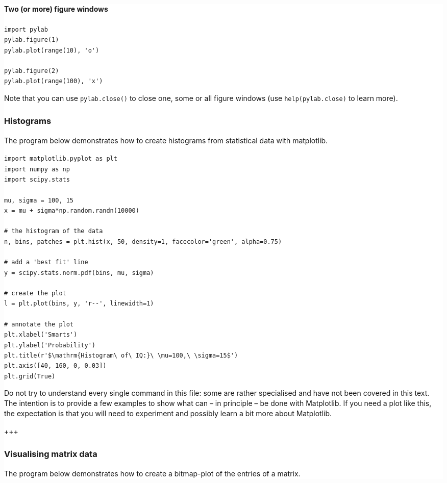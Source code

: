 #### Two (or more) figure windows

```{code-cell} ipython3
import pylab
pylab.figure(1)
pylab.plot(range(10), 'o')

pylab.figure(2)
pylab.plot(range(100), 'x')
```

Note that you can use `pylab.close()` to close one, some or all figure windows (use `help(pylab.close)` to learn more).

### Histograms

<embed src="code/pylab/pylabhistogram.pdf" style="width:100.0%" />

The program below demonstrates how to create histograms from statistical data with matplotlib.

```{code-cell} ipython3
import matplotlib.pyplot as plt
import numpy as np
import scipy.stats

mu, sigma = 100, 15
x = mu + sigma*np.random.randn(10000)

# the histogram of the data
n, bins, patches = plt.hist(x, 50, density=1, facecolor='green', alpha=0.75)

# add a 'best fit' line
y = scipy.stats.norm.pdf(bins, mu, sigma)

# create the plot
l = plt.plot(bins, y, 'r--', linewidth=1)

# annotate the plot
plt.xlabel('Smarts')
plt.ylabel('Probability')
plt.title(r'$\mathrm{Histogram\ of\ IQ:}\ \mu=100,\ \sigma=15$')
plt.axis([40, 160, 0, 0.03])
plt.grid(True)
```

Do not try to understand every single command in this file: some are rather specialised and have not been covered in this text. The intention is to provide a few examples to show what can – in principle – be done with Matplotlib. If you need a plot like this, the expectation is that you will need to experiment and possibly learn a bit more about Matplotlib.

+++

### Visualising matrix data

The program below demonstrates how to create a bitmap-plot of the entries of a matrix.
